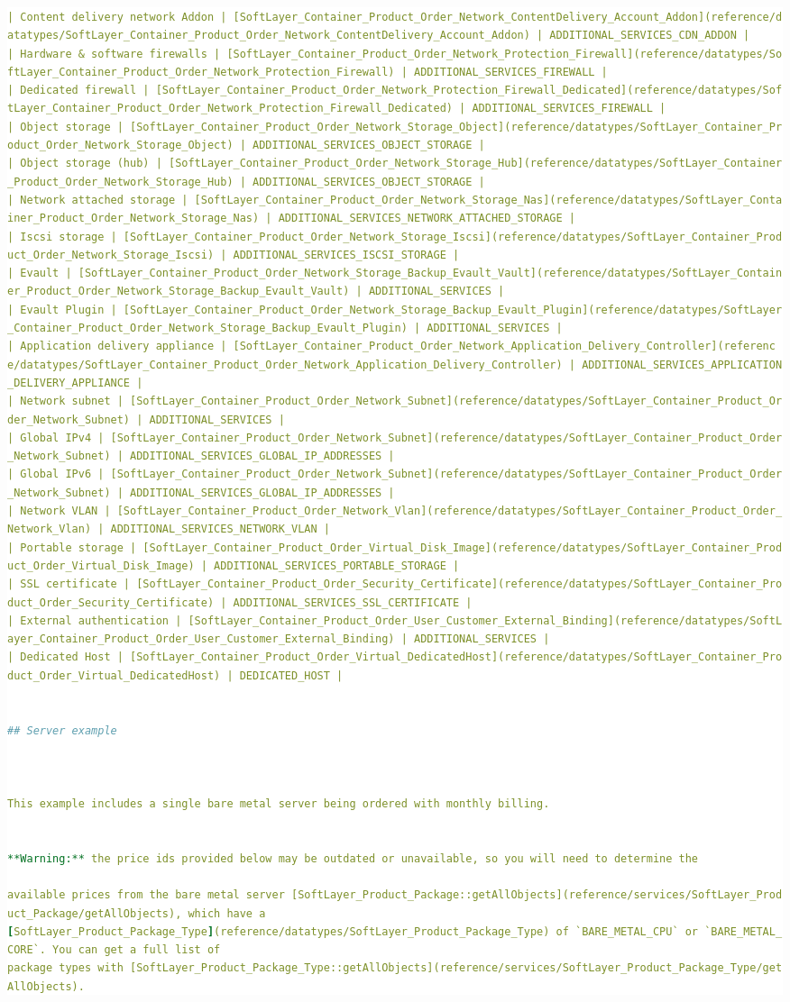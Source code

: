 ```yaml
| Content delivery network Addon | [SoftLayer_Container_Product_Order_Network_ContentDelivery_Account_Addon](reference/datatypes/SoftLayer_Container_Product_Order_Network_ContentDelivery_Account_Addon) | ADDITIONAL_SERVICES_CDN_ADDON |
| Hardware & software firewalls | [SoftLayer_Container_Product_Order_Network_Protection_Firewall](reference/datatypes/SoftLayer_Container_Product_Order_Network_Protection_Firewall) | ADDITIONAL_SERVICES_FIREWALL |
| Dedicated firewall | [SoftLayer_Container_Product_Order_Network_Protection_Firewall_Dedicated](reference/datatypes/SoftLayer_Container_Product_Order_Network_Protection_Firewall_Dedicated) | ADDITIONAL_SERVICES_FIREWALL |
| Object storage | [SoftLayer_Container_Product_Order_Network_Storage_Object](reference/datatypes/SoftLayer_Container_Product_Order_Network_Storage_Object) | ADDITIONAL_SERVICES_OBJECT_STORAGE |
| Object storage (hub) | [SoftLayer_Container_Product_Order_Network_Storage_Hub](reference/datatypes/SoftLayer_Container_Product_Order_Network_Storage_Hub) | ADDITIONAL_SERVICES_OBJECT_STORAGE |
| Network attached storage | [SoftLayer_Container_Product_Order_Network_Storage_Nas](reference/datatypes/SoftLayer_Container_Product_Order_Network_Storage_Nas) | ADDITIONAL_SERVICES_NETWORK_ATTACHED_STORAGE |
| Iscsi storage | [SoftLayer_Container_Product_Order_Network_Storage_Iscsi](reference/datatypes/SoftLayer_Container_Product_Order_Network_Storage_Iscsi) | ADDITIONAL_SERVICES_ISCSI_STORAGE |
| Evault | [SoftLayer_Container_Product_Order_Network_Storage_Backup_Evault_Vault](reference/datatypes/SoftLayer_Container_Product_Order_Network_Storage_Backup_Evault_Vault) | ADDITIONAL_SERVICES |
| Evault Plugin | [SoftLayer_Container_Product_Order_Network_Storage_Backup_Evault_Plugin](reference/datatypes/SoftLayer_Container_Product_Order_Network_Storage_Backup_Evault_Plugin) | ADDITIONAL_SERVICES |
| Application delivery appliance | [SoftLayer_Container_Product_Order_Network_Application_Delivery_Controller](reference/datatypes/SoftLayer_Container_Product_Order_Network_Application_Delivery_Controller) | ADDITIONAL_SERVICES_APPLICATION_DELIVERY_APPLIANCE |
| Network subnet | [SoftLayer_Container_Product_Order_Network_Subnet](reference/datatypes/SoftLayer_Container_Product_Order_Network_Subnet) | ADDITIONAL_SERVICES |
| Global IPv4 | [SoftLayer_Container_Product_Order_Network_Subnet](reference/datatypes/SoftLayer_Container_Product_Order_Network_Subnet) | ADDITIONAL_SERVICES_GLOBAL_IP_ADDRESSES |
| Global IPv6 | [SoftLayer_Container_Product_Order_Network_Subnet](reference/datatypes/SoftLayer_Container_Product_Order_Network_Subnet) | ADDITIONAL_SERVICES_GLOBAL_IP_ADDRESSES |
| Network VLAN | [SoftLayer_Container_Product_Order_Network_Vlan](reference/datatypes/SoftLayer_Container_Product_Order_Network_Vlan) | ADDITIONAL_SERVICES_NETWORK_VLAN |
| Portable storage | [SoftLayer_Container_Product_Order_Virtual_Disk_Image](reference/datatypes/SoftLayer_Container_Product_Order_Virtual_Disk_Image) | ADDITIONAL_SERVICES_PORTABLE_STORAGE |
| SSL certificate | [SoftLayer_Container_Product_Order_Security_Certificate](reference/datatypes/SoftLayer_Container_Product_Order_Security_Certificate) | ADDITIONAL_SERVICES_SSL_CERTIFICATE |
| External authentication | [SoftLayer_Container_Product_Order_User_Customer_External_Binding](reference/datatypes/SoftLayer_Container_Product_Order_User_Customer_External_Binding) | ADDITIONAL_SERVICES |
| Dedicated Host | [SoftLayer_Container_Product_Order_Virtual_DedicatedHost](reference/datatypes/SoftLayer_Container_Product_Order_Virtual_DedicatedHost) | DEDICATED_HOST |


## Server example



This example includes a single bare metal server being ordered with monthly billing. 


**Warning:** the price ids provided below may be outdated or unavailable, so you will need to determine the

available prices from the bare metal server [SoftLayer_Product_Package::getAllObjects](reference/services/SoftLayer_Product_Package/getAllObjects), which have a 
[SoftLayer_Product_Package_Type](reference/datatypes/SoftLayer_Product_Package_Type) of `BARE_METAL_CPU` or `BARE_METAL_CORE`. You can get a full list of 
package types with [SoftLayer_Product_Package_Type::getAllObjects](reference/services/SoftLayer_Product_Package_Type/getAllObjects). 


```